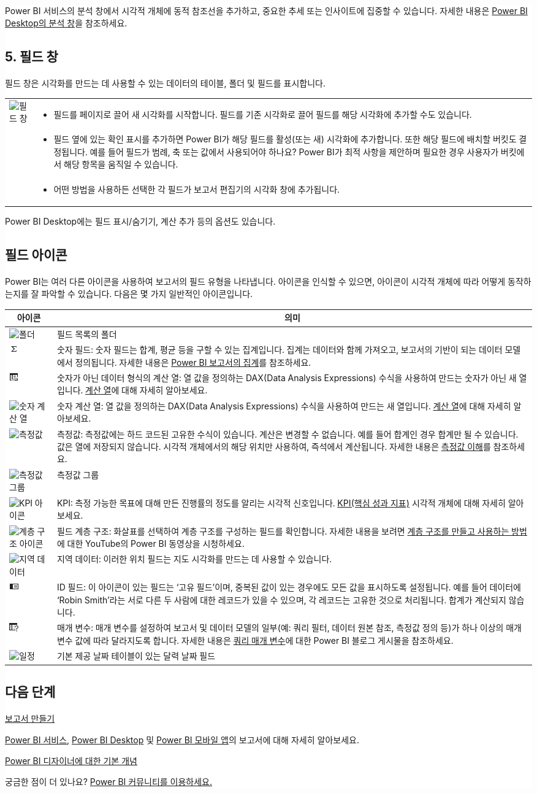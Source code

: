 Power BI 서비스의 분석 창에서 시각적 개체에 동적 참조선을 추가하고, 중요한 추세 또는 인사이트에 집중할 수 있습니다. 자세한 내용은 [Power BI Desktop의 분석 창](../transform-model/desktop-analytics-pane.md)을 참조하세요.

## <a name="5-the-fields-pane"></a>5. 필드 창
필드 창은 시각화를 만드는 데 사용할 수 있는 데이터의 테이블, 폴더 및 필드를 표시합니다.

|  |  |
| --- | --- |
| ![필드 창](media/service-the-report-editor-take-a-tour/power-bi-fields-list.png) |<ul><li>필드를 페이지로 끌어 새 시각화를 시작합니다.  필드를 기존 시각화로 끌어 필드를 해당 시각화에 추가할 수도 있습니다.<br><br></li> <li>필드 옆에 있는 확인 표시를 추가하면 Power BI가 해당 필드를 활성(또는 새) 시각화에 추가합니다. 또한 해당 필드에 배치할 버킷도 결정됩니다.  예를 들어 필드가 범례, 축 또는 값에서 사용되어야 하나요? Power BI가 최적 사항을 제안하며 필요한 경우 사용자가 버킷에서 해당 항목을 움직일 수 있습니다. <br><br></li><li>어떤 방법을 사용하든 선택한 각 필드가 보고서 편집기의 시각화 창에 추가됩니다.</li></ul> |

Power BI Desktop에는 필드 표시/숨기기, 계산 추가 등의 옵션도 있습니다.

## <a name="the-field-icons"></a>필드 아이콘

Power BI는 여러 다른 아이콘을 사용하여 보고서의 필드 유형을 나타냅니다. 아이콘을 인식할 수 있으면, 아이콘이 시각적 개체에 따라 어떻게 동작하는지를 잘 파악할 수 있습니다. 다음은 몇 가지 일반적인 아이콘입니다.


|아이콘  |의미  |
|---------|---------|
| ![폴더](media/service-the-report-editor-take-a-tour/power-bi-field-list-folder.png) | 필드 목록의 폴더 |
|![숫자 필드](media/service-the-report-editor-take-a-tour/power-bi-field-list-numeric.png) | 숫자 필드: 숫자 필드는 합계, 평균 등을 구할 수 있는 집계입니다. 집계는 데이터와 함께 가져오고, 보고서의 기반이 되는 데이터 모델에서 정의됩니다. 자세한 내용은 [Power BI 보고서의 집계](service-aggregates.md)를 참조하세요. |
|![숫자가 아닌 계산 열](media/service-the-report-editor-take-a-tour/power-bi-field-list-calculated-column.png) | 숫자가 아닌 데이터 형식의 계산 열: 열 값을 정의하는 DAX(Data Analysis Expressions) 수식을 사용하여 만드는 숫자가 아닌 새 열입니다. [계산 열](../transform-model/desktop-calculated-columns.md)에 대해 자세히 알아보세요. |
|![숫자 계산 열](media/service-the-report-editor-take-a-tour/power-bi-field-list-numeric-calculated-column.png)     |   숫자 계산 열: 열 값을 정의하는 DAX(Data Analysis Expressions) 수식을 사용하여 만드는 새 열입니다. [계산 열](../transform-model/desktop-calculated-columns.md)에 대해 자세히 알아보세요. |
|![측정값](media/service-the-report-editor-take-a-tour/power-bi-field-list-measure.png) |  측정값: 측정값에는 하드 코드된 고유한 수식이 있습니다. 계산은 변경할 수 없습니다. 예를 들어 합계인 경우 합계만 될 수 있습니다. 값은 열에 저장되지 않습니다. 시각적 개체에서의 해당 위치만 사용하여, 즉석에서 계산됩니다. 자세한 내용은 [측정값 이해](../transform-model/desktop-measures.md)를 참조하세요. |
|![측정값 그룹](media/service-the-report-editor-take-a-tour/power-bi-field-list-measure-group.png)     | 측정값 그룹  |
|![KPI 아이콘](media/service-the-report-editor-take-a-tour/power-bi-field-list-kpi.png) |      KPI: 측정 가능한 목표에 대해 만든 진행률의 정도를 알리는 시각적 신호입니다. [KPI(핵심 성과 지표)](../visuals/power-bi-visualization-kpi.md) 시각적 개체에 대해 자세히 알아보세요. |
|![계층 구조 아이콘](media/service-the-report-editor-take-a-tour/power-bi-field-list-hierarchy.png)     |  필드 계층 구조: 화살표를 선택하여 계층 구조를 구성하는 필드를 확인합니다.  자세한 내용을 보려면 [계층 구조를 만들고 사용하는 방법](https://www.youtube.com/watch?v=q8WDUAiTGeU)에 대한 YouTube의 Power BI 동영상을 시청하세요. |
|![지역 데이터](media/service-the-report-editor-take-a-tour/power-bi-field-list-geo-data.png)     | 지역 데이터: 이러한 위치 필드는 지도 시각화를 만드는 데 사용할 수 있습니다. |
| ![ID 필드](media/service-the-report-editor-take-a-tour/power-bi-field-list-identity.png)     | ID 필드: 이 아이콘이 있는 필드는 ‘고유 필드’이며, 중복된 값이 있는 경우에도 모든 값을 표시하도록 설정됩니다.  예를 들어 데이터에 ‘Robin Smith’라는 서로 다른 두 사람에 대한 레코드가 있을 수 있으며, 각 레코드는 고유한 것으로 처리됩니다. 합계가 계산되지 않습니다.   |
|![매개 변수](media/service-the-report-editor-take-a-tour/power-bi-field-list-parameter.png)   | 매개 변수: 매개 변수를 설정하여 보고서 및 데이터 모델의 일부(예: 쿼리 필터, 데이터 원본 참조, 측정값 정의 등)가 하나 이상의 매개 변수 값에 따라 달라지도록 합니다. 자세한 내용은 [쿼리 매개 변수](https://powerbi.microsoft.com/blog/deep-dive-into-query-parameters-and-power-bi-templates/)에 대한 Power BI 블로그 게시물을 참조하세요. |
| ![일정](media/service-the-report-editor-take-a-tour/power-bi-field-list-calendar.png) | 기본 제공 날짜 테이블이 있는 달력 날짜 필드 |

## <a name="next-steps"></a>다음 단계
[보고서 만들기](service-report-create-new.md)

[Power BI 서비스](service-report-create-new.md), [Power BI Desktop](desktop-report-view.md) 및 [Power BI 모바일 앱](../consumer/mobile/mobile-apps-view-phone-report.md)의 보고서에 대해 자세히 알아보세요.

[Power BI 디자이너에 대한 기본 개념](../fundamentals/service-basic-concepts.md)

궁금한 점이 더 있나요? [Power BI 커뮤니티를 이용하세요.](https://community.powerbi.com/)
